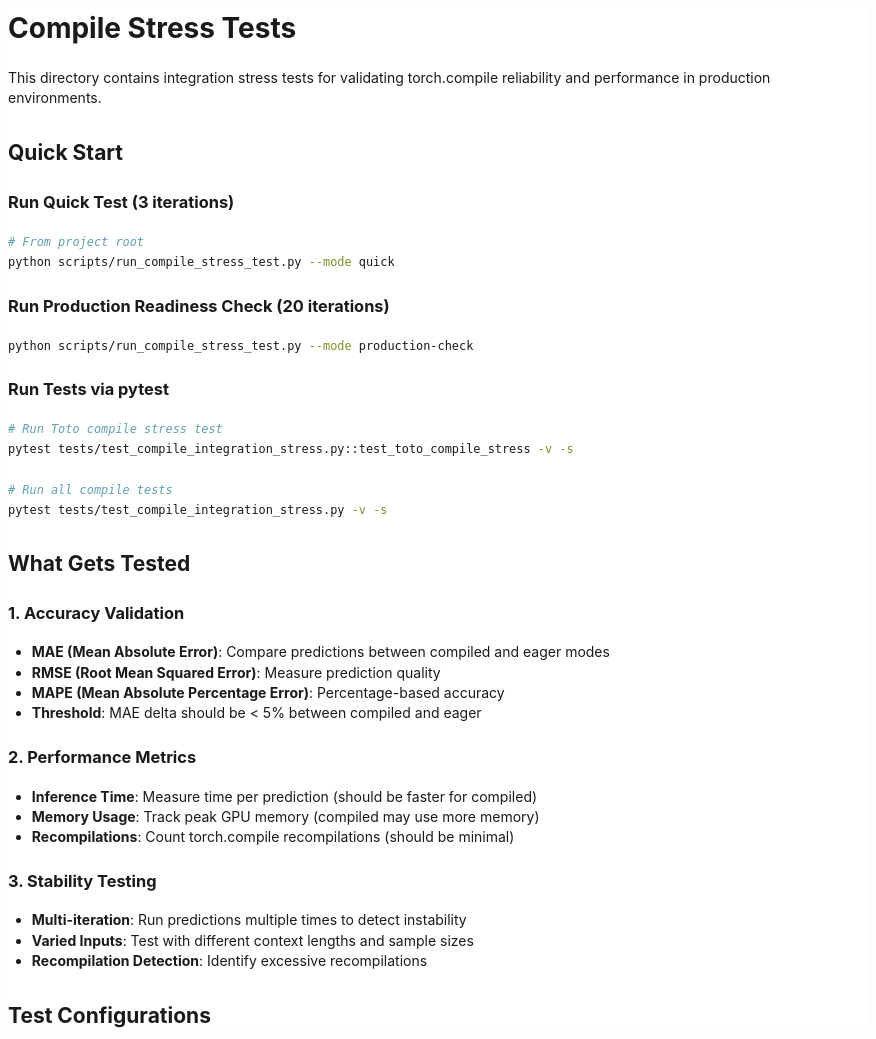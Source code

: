 # Compile Stress Tests

This directory contains integration stress tests for validating torch.compile reliability and performance in production environments.

## Quick Start

### Run Quick Test (3 iterations)

```bash
# From project root
python scripts/run_compile_stress_test.py --mode quick
```

### Run Production Readiness Check (20 iterations)

```bash
python scripts/run_compile_stress_test.py --mode production-check
```

### Run Tests via pytest

```bash
# Run Toto compile stress test
pytest tests/test_compile_integration_stress.py::test_toto_compile_stress -v -s

# Run all compile tests
pytest tests/test_compile_integration_stress.py -v -s
```

## What Gets Tested

### 1. Accuracy Validation
- **MAE (Mean Absolute Error)**: Compare predictions between compiled and eager modes
- **RMSE (Root Mean Squared Error)**: Measure prediction quality
- **MAPE (Mean Absolute Percentage Error)**: Percentage-based accuracy
- **Threshold**: MAE delta should be < 5% between compiled and eager

### 2. Performance Metrics
- **Inference Time**: Measure time per prediction (should be faster for compiled)
- **Memory Usage**: Track peak GPU memory (compiled may use more memory)
- **Recompilations**: Count torch.compile recompilations (should be minimal)

### 3. Stability Testing
- **Multi-iteration**: Run predictions multiple times to detect instability
- **Varied Inputs**: Test with different context lengths and sample sizes
- **Recompilation Detection**: Identify excessive recompilations

## Test Configurations
